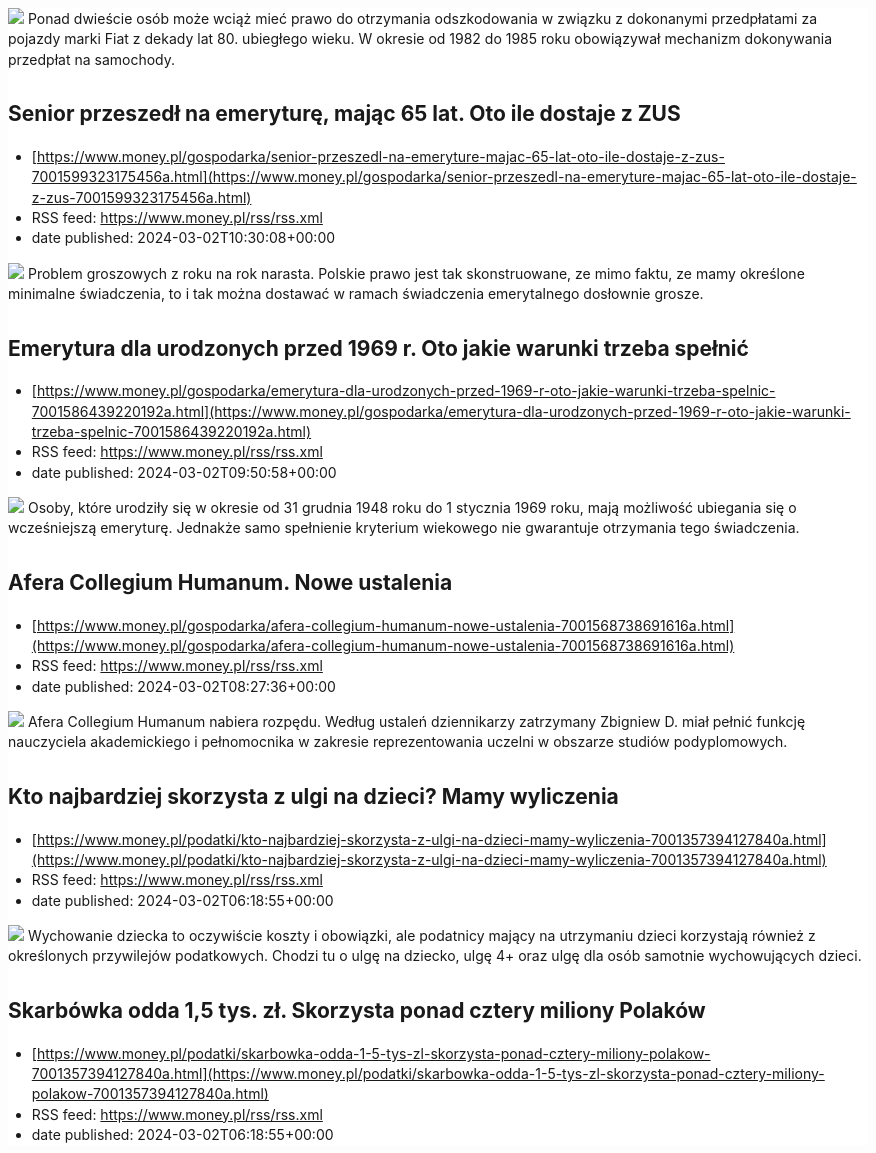 <img src="https://i.wpimg.pl/308x/filerepo.grupawp.pl/api/v1/display/embed/57b0c0fd-a834-452b-870d-a878d7cb73d9" width="308" /> Ponad dwieście osób może wciąż mieć prawo do otrzymania odszkodowania w związku z dokonanymi przedpłatami za pojazdy marki Fiat z dekady lat 80. ubiegłego wieku. W okresie od 1982 do 1985 roku obowiązywał mechanizm dokonywania przedpłat na samochody.

## Senior przeszedł na emeryturę, mając 65 lat. Oto ile dostaje z ZUS
 - [https://www.money.pl/gospodarka/senior-przeszedl-na-emeryture-majac-65-lat-oto-ile-dostaje-z-zus-7001599323175456a.html](https://www.money.pl/gospodarka/senior-przeszedl-na-emeryture-majac-65-lat-oto-ile-dostaje-z-zus-7001599323175456a.html)
 - RSS feed: https://www.money.pl/rss/rss.xml
 - date published: 2024-03-02T10:30:08+00:00

<img src="https://i.wpimg.pl/308x/filerepo.grupawp.pl/api/v1/display/embed/09a1cfc6-22e2-4311-9e08-827b088eab56" width="308" /> Problem groszowych z roku na rok narasta. Polskie prawo jest tak skonstruowane, ze mimo faktu, ze mamy określone minimalne świadczenia, to i tak można dostawać w ramach świadczenia emerytalnego dosłownie grosze.

## Emerytura dla urodzonych przed 1969 r. Oto jakie warunki trzeba spełnić
 - [https://www.money.pl/gospodarka/emerytura-dla-urodzonych-przed-1969-r-oto-jakie-warunki-trzeba-spelnic-7001586439220192a.html](https://www.money.pl/gospodarka/emerytura-dla-urodzonych-przed-1969-r-oto-jakie-warunki-trzeba-spelnic-7001586439220192a.html)
 - RSS feed: https://www.money.pl/rss/rss.xml
 - date published: 2024-03-02T09:50:58+00:00

<img src="https://i.wpimg.pl/308x/filerepo.grupawp.pl/api/v1/display/embed/32903ab3-1582-4ba5-ad5a-dd0072da924b" width="308" /> Osoby, które urodziły się w okresie od 31 grudnia 1948 roku do 1 stycznia 1969 roku, mają możliwość ubiegania się o wcześniejszą emeryturę. Jednakże samo spełnienie kryterium wiekowego nie gwarantuje otrzymania tego świadczenia.

## Afera Collegium Humanum. Nowe ustalenia
 - [https://www.money.pl/gospodarka/afera-collegium-humanum-nowe-ustalenia-7001568738691616a.html](https://www.money.pl/gospodarka/afera-collegium-humanum-nowe-ustalenia-7001568738691616a.html)
 - RSS feed: https://www.money.pl/rss/rss.xml
 - date published: 2024-03-02T08:27:36+00:00

<img src="https://i.wpimg.pl/308x/filerepo.grupawp.pl/api/v1/display/embed/bc03879a-876a-47c6-b1fa-452feb8b180e" width="308" /> Afera Collegium Humanum nabiera rozpędu. Według ustaleń dziennikarzy zatrzymany Zbigniew D. miał pełnić funkcję nauczyciela akademickiego i pełnomocnika w zakresie reprezentowania uczelni w obszarze studiów podyplomowych.

## Kto najbardziej skorzysta z ulgi na dzieci? Mamy wyliczenia
 - [https://www.money.pl/podatki/kto-najbardziej-skorzysta-z-ulgi-na-dzieci-mamy-wyliczenia-7001357394127840a.html](https://www.money.pl/podatki/kto-najbardziej-skorzysta-z-ulgi-na-dzieci-mamy-wyliczenia-7001357394127840a.html)
 - RSS feed: https://www.money.pl/rss/rss.xml
 - date published: 2024-03-02T06:18:55+00:00

<img src="https://i.wpimg.pl/308x/filerepo.grupawp.pl/api/v1/display/embed/2f30dafd-da0f-4d7a-866b-8d5b6672f7fa" width="308" /> Wychowanie dziecka to oczywiście koszty i obowiązki, ale podatnicy mający na utrzymaniu dzieci korzystają również z określonych przywilejów podatkowych. Chodzi tu o ulgę na dziecko, ulgę 4+ oraz ulgę dla osób samotnie wychowujących dzieci.

## Skarbówka odda 1,5 tys. zł. Skorzysta ponad cztery miliony Polaków
 - [https://www.money.pl/podatki/skarbowka-odda-1-5-tys-zl-skorzysta-ponad-cztery-miliony-polakow-7001357394127840a.html](https://www.money.pl/podatki/skarbowka-odda-1-5-tys-zl-skorzysta-ponad-cztery-miliony-polakow-7001357394127840a.html)
 - RSS feed: https://www.money.pl/rss/rss.xml
 - date published: 2024-03-02T06:18:55+00:00
